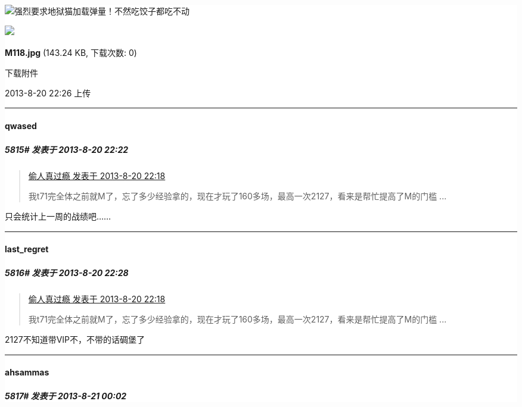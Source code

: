<img src="https://static.saraba1st.com/image/smiley/face/01.gif" referrerpolicy="no-referrer">强烈要求地狱猫加载弹量！不然吃饺子都吃不动

<img src="http://img.saraba1st.com/forum/201308/20/222614z63wzxy1ah31p3p5.jpg" referrerpolicy="no-referrer">


<strong>M118.jpg</strong> (143.24 KB, 下载次数: 0)

下载附件

2013-8-20 22:26 上传













*****

####  qwased  
##### 5815#       发表于 2013-8-20 22:22



<blockquote><a href="httphttps://bbs.saraba1st.com/2b/forum.php?mod=redirect&amp;goto=findpost&amp;pid=22814545&amp;ptid=793487" target="_blank">偷人真过瘾 发表于 2013-8-20 22:18</a>

我t71完全体之前就M了，忘了多少经验拿的，现在才玩了160多场，最高一次2127，看来是帮忙提高了M的门槛 ...</blockquote>
只会统计上一周的战绩吧……







*****

####  last_regret  
##### 5816#       发表于 2013-8-20 22:28



<blockquote><a href="httphttps://bbs.saraba1st.com/2b/forum.php?mod=redirect&amp;goto=findpost&amp;pid=22814545&amp;ptid=793487" target="_blank">偷人真过瘾 发表于 2013-8-20 22:18</a>

我t71完全体之前就M了，忘了多少经验拿的，现在才玩了160多场，最高一次2127，看来是帮忙提高了M的门槛 ...</blockquote>
2127不知道带VIP不，不带的话碉堡了







*****

####  ahsammas  
##### 5817#       发表于 2013-8-21 00:02

